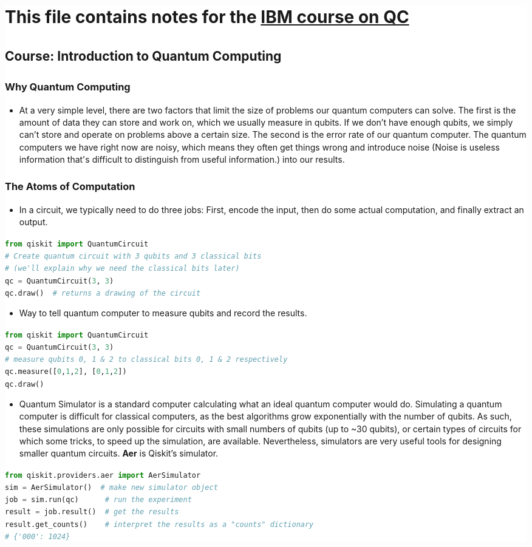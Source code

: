# This file contains notes for the [IBM course on QC](https://qiskit.org/learn/)

## Course: Introduction to Quantum Computing

### Why Quantum Computing

- At a very simple level, there are two factors that limit the size of problems our quantum computers can solve. The first is the amount of data they can store and work on, which we usually measure in qubits. If we don’t have enough qubits, we simply can’t store and operate on problems above a certain size. The second is the error rate of our quantum computer. The quantum computers we have right now are noisy, which means they often get things wrong and introduce noise (Noise is useless information that's difficult to distinguish from useful information.) into our results.

### The Atoms of Computation

- In a circuit, we typically need to do three jobs: First, encode the input, then do some actual computation, and finally extract an output.

```python
from qiskit import QuantumCircuit
# Create quantum circuit with 3 qubits and 3 classical bits
# (we'll explain why we need the classical bits later)
qc = QuantumCircuit(3, 3)
qc.draw()  # returns a drawing of the circuit
```

- Way to tell quantum computer to measure qubits and record the results.

```python
from qiskit import QuantumCircuit
qc = QuantumCircuit(3, 3)
# measure qubits 0, 1 & 2 to classical bits 0, 1 & 2 respectively
qc.measure([0,1,2], [0,1,2])
qc.draw()
```

- Quantum Simulator is a standard computer calculating what an ideal quantum computer would do. Simulating a quantum computer is difficult for classical computers, as the best algorithms grow exponentially with the number of qubits. As such, these simulations are only possible for circuits with small numbers of qubits (up to ~30 qubits), or certain types of circuits for which some tricks, to speed up the simulation, are available. Nevertheless, simulators are very useful tools for designing smaller quantum circuits. **Aer** is Qiskit’s simulator.

```python
from qiskit.providers.aer import AerSimulator
sim = AerSimulator()  # make new simulator object
job = sim.run(qc)      # run the experiment
result = job.result()  # get the results
result.get_counts()    # interpret the results as a "counts" dictionary
# {'000': 1024}
```
